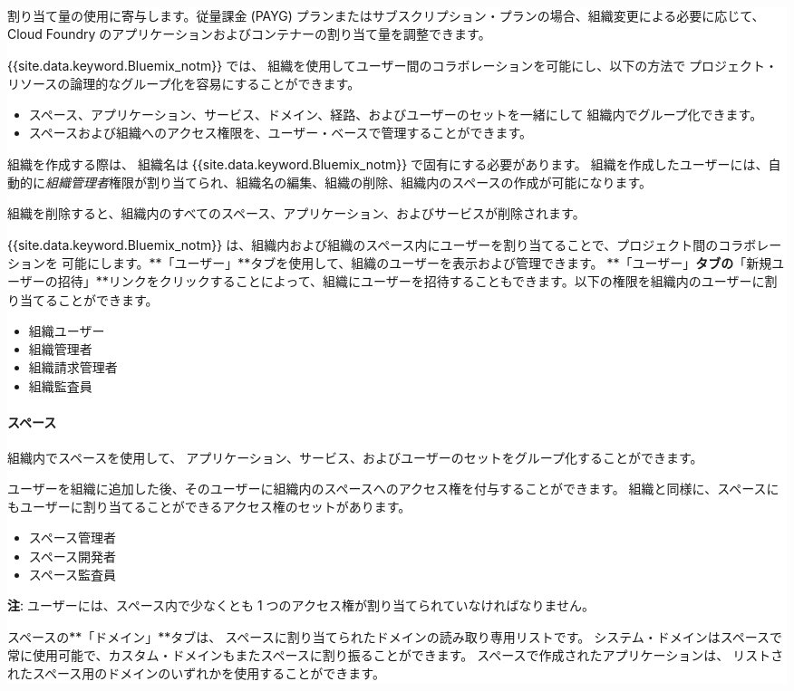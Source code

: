 割り当て量の使用に寄与します。従量課金 (PAYG) プランまたはサブスクリプション・プランの場合、組織変更による必要に応じて、Cloud Foundry のアプリケーションおよびコンテナーの割り当て量を調整できます。</dd>
</dl>

{{site.data.keyword.Bluemix_notm}} では、
組織を使用してユーザー間のコラボレーションを可能にし、以下の方法で
プロジェクト・リソースの論理的なグループ化を容易にすることができます。

<ul>
<li>スペース、アプリケーション、サービス、ドメイン、経路、およびユーザーのセットを一緒にして
組織内でグループ化できます。</li>
<li>スペースおよび組織へのアクセス権限を、ユーザー・ベースで管理することができます。</li>
</ul>

組織を作成する際は、
組織名は {{site.data.keyword.Bluemix_notm}} で固有にする必要があります。
組織を作成したユーザーには、自動的に*組織管理者*権限が割り当てられ、組織名の編集、組織の削除、組織内のスペースの作成が可能になります。

組織を削除すると、組織内のすべてのスペース、アプリケーション、およびサービスが削除されます。


{{site.data.keyword.Bluemix_notm}}
は、組織内および組織のスペース内にユーザーを割り当てることで、プロジェクト間のコラボレーションを
可能にします。**「ユーザー」**タブを使用して、組織のユーザーを表示および管理できます。
**「ユーザー」**タブの**「新規ユーザーの招待」**リンクをクリックすることによって、組織にユーザーを招待することもできます。以下の権限を組織内のユーザーに割り当てることができます。


<ul>
<li>組織ユーザー</li>
<li>組織管理者</li>
<li>組織請求管理者</li>
<li>組織監査員</li>
</ul>

#### スペース

組織内でスペースを使用して、
アプリケーション、サービス、およびユーザーのセットをグループ化することができます。


ユーザーを組織に追加した後、そのユーザーに組織内のスペースへのアクセス権を付与することができます。
組織と同様に、スペースにもユーザーに割り当てることができるアクセス権のセットがあります。


<ul>
<li>スペース管理者</li>
<li>スペース開発者</li>
<li>スペース監査員</li>
</ul>

**注**: ユーザーには、スペース内で少なくとも 1 つのアクセス権が割り当てられていなければなりません。

スペースの**「ドメイン」**タブは、
スペースに割り当てられたドメインの読み取り専用リストです。
システム・ドメインはスペースで常に使用可能で、カスタム・ドメインもまたスペースに割り振ることができます。
スペースで作成されたアプリケーションは、
リストされたスペース用のドメインのいずれかを使用することができます。
